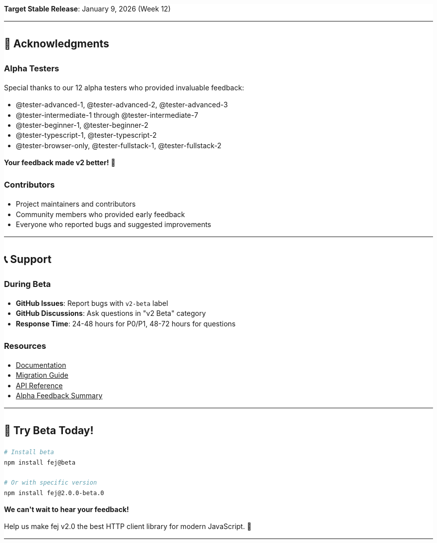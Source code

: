 **Target Stable Release**: January 9, 2026 (Week 12)

---

## 🙏 Acknowledgments

### Alpha Testers
Special thanks to our 12 alpha testers who provided invaluable feedback:
- @tester-advanced-1, @tester-advanced-2, @tester-advanced-3
- @tester-intermediate-1 through @tester-intermediate-7
- @tester-beginner-1, @tester-beginner-2
- @tester-typescript-1, @tester-typescript-2
- @tester-browser-only, @tester-fullstack-1, @tester-fullstack-2

**Your feedback made v2 better!** 🎉

### Contributors
- Project maintainers and contributors
- Community members who provided early feedback
- Everyone who reported bugs and suggested improvements

---

## 📞 Support

### During Beta
- **GitHub Issues**: Report bugs with `v2-beta` label
- **GitHub Discussions**: Ask questions in "v2 Beta" category
- **Response Time**: 24-48 hours for P0/P1, 48-72 hours for questions

### Resources
- [Documentation](https://github.com/maxali/fej)
- [Migration Guide](./MIGRATION_GUIDE_V2.md)
- [API Reference](https://maxali.github.io/fej/)
- [Alpha Feedback Summary](./PHASE_4.1_ALPHA_FEEDBACK_SUMMARY.md)

---

## 🎉 Try Beta Today!

```bash
# Install beta
npm install fej@beta

# Or with specific version
npm install fej@2.0.0-beta.0
```

**We can't wait to hear your feedback!**

Help us make fej v2.0 the best HTTP client library for modern JavaScript. 🚀

---